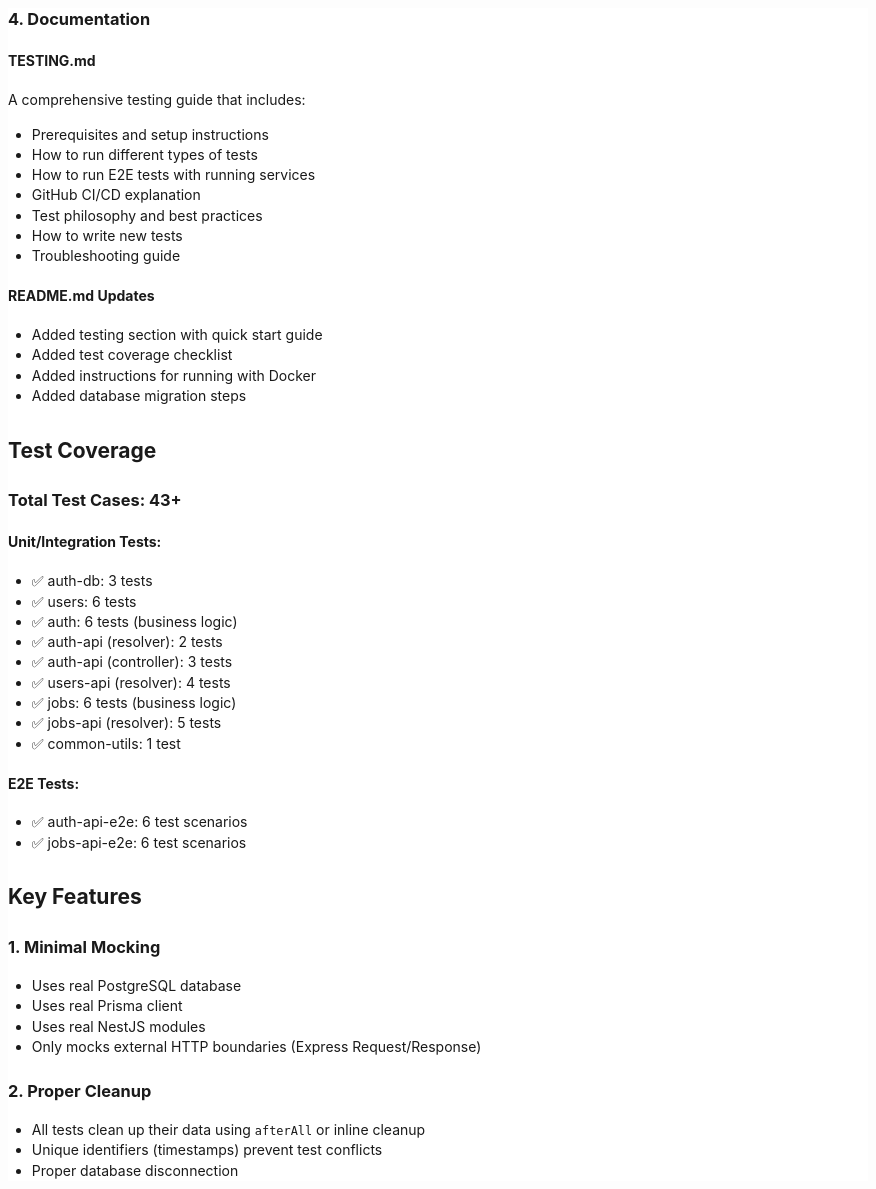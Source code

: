 ### 4. Documentation

#### TESTING.md
A comprehensive testing guide that includes:
- Prerequisites and setup instructions
- How to run different types of tests
- How to run E2E tests with running services
- GitHub CI/CD explanation
- Test philosophy and best practices
- How to write new tests
- Troubleshooting guide

#### README.md Updates
- Added testing section with quick start guide
- Added test coverage checklist
- Added instructions for running with Docker
- Added database migration steps

## Test Coverage

### Total Test Cases: 43+

#### Unit/Integration Tests:
- ✅ auth-db: 3 tests
- ✅ users: 6 tests
- ✅ auth: 6 tests (business logic)
- ✅ auth-api (resolver): 2 tests
- ✅ auth-api (controller): 3 tests
- ✅ users-api (resolver): 4 tests
- ✅ jobs: 6 tests (business logic)
- ✅ jobs-api (resolver): 5 tests
- ✅ common-utils: 1 test

#### E2E Tests:
- ✅ auth-api-e2e: 6 test scenarios
- ✅ jobs-api-e2e: 6 test scenarios

## Key Features

### 1. Minimal Mocking
- Uses real PostgreSQL database
- Uses real Prisma client
- Uses real NestJS modules
- Only mocks external HTTP boundaries (Express Request/Response)

### 2. Proper Cleanup
- All tests clean up their data using `afterAll` or inline cleanup
- Unique identifiers (timestamps) prevent test conflicts
- Proper database disconnection

